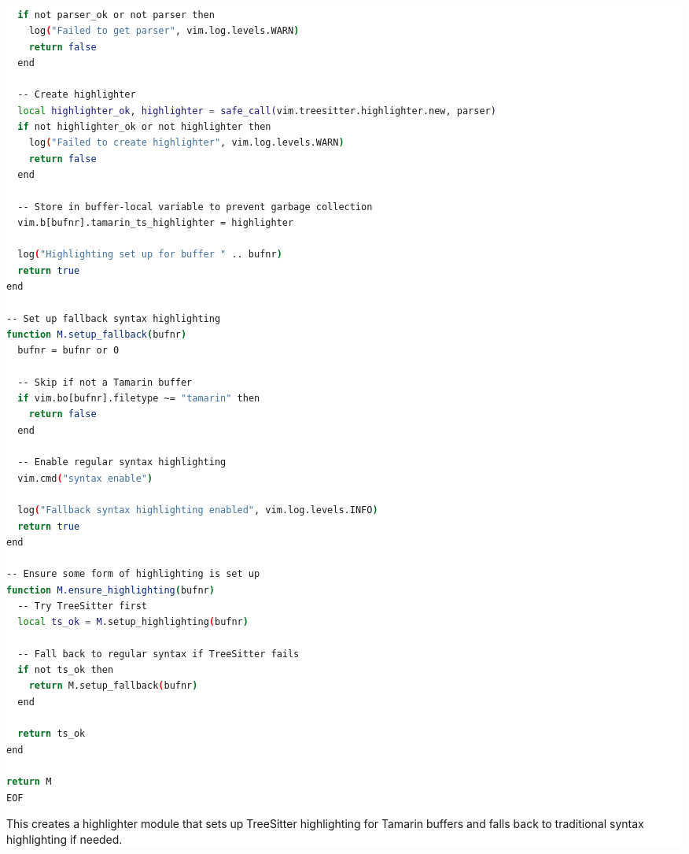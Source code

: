    ```bash
     if not parser_ok or not parser then
       log("Failed to get parser", vim.log.levels.WARN)
       return false
     end
     
     -- Create highlighter
     local highlighter_ok, highlighter = safe_call(vim.treesitter.highlighter.new, parser)
     if not highlighter_ok or not highlighter then
       log("Failed to create highlighter", vim.log.levels.WARN)
       return false
     end
     
     -- Store in buffer-local variable to prevent garbage collection
     vim.b[bufnr].tamarin_ts_highlighter = highlighter
     
     log("Highlighting set up for buffer " .. bufnr)
     return true
   end
   
   -- Set up fallback syntax highlighting
   function M.setup_fallback(bufnr)
     bufnr = bufnr or 0
     
     -- Skip if not a Tamarin buffer
     if vim.bo[bufnr].filetype ~= "tamarin" then
       return false
     end
     
     -- Enable regular syntax highlighting
     vim.cmd("syntax enable")
     
     log("Fallback syntax highlighting enabled", vim.log.levels.INFO)
     return true
   end
   
   -- Ensure some form of highlighting is set up
   function M.ensure_highlighting(bufnr)
     -- Try TreeSitter first
     local ts_ok = M.setup_highlighting(bufnr)
     
     -- Fall back to regular syntax if TreeSitter fails
     if not ts_ok then
       return M.setup_fallback(bufnr)
     end
     
     return ts_ok
   end
   
   return M
   EOF
   ```
   This creates a highlighter module that sets up TreeSitter highlighting for Tamarin buffers and falls back to traditional syntax highlighting if needed.
